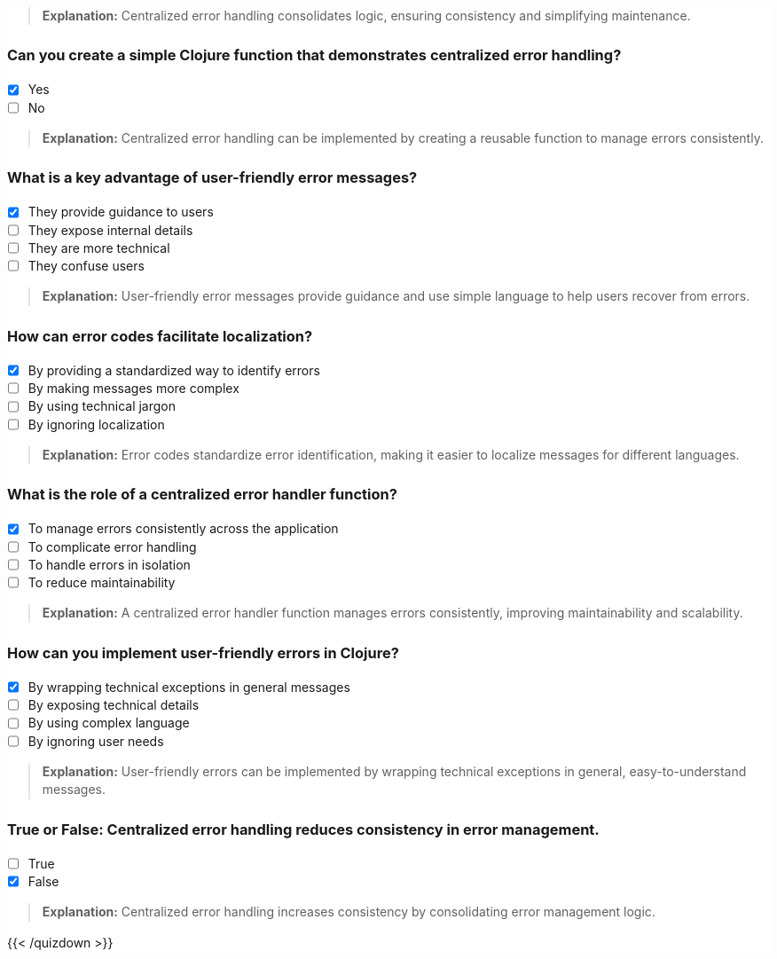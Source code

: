 > **Explanation:** Centralized error handling consolidates logic, ensuring consistency and simplifying maintenance.

### Can you create a simple Clojure function that demonstrates centralized error handling?

- [x] Yes
- [ ] No

> **Explanation:** Centralized error handling can be implemented by creating a reusable function to manage errors consistently.

### What is a key advantage of user-friendly error messages?

- [x] They provide guidance to users
- [ ] They expose internal details
- [ ] They are more technical
- [ ] They confuse users

> **Explanation:** User-friendly error messages provide guidance and use simple language to help users recover from errors.

### How can error codes facilitate localization?

- [x] By providing a standardized way to identify errors
- [ ] By making messages more complex
- [ ] By using technical jargon
- [ ] By ignoring localization

> **Explanation:** Error codes standardize error identification, making it easier to localize messages for different languages.

### What is the role of a centralized error handler function?

- [x] To manage errors consistently across the application
- [ ] To complicate error handling
- [ ] To handle errors in isolation
- [ ] To reduce maintainability

> **Explanation:** A centralized error handler function manages errors consistently, improving maintainability and scalability.

### How can you implement user-friendly errors in Clojure?

- [x] By wrapping technical exceptions in general messages
- [ ] By exposing technical details
- [ ] By using complex language
- [ ] By ignoring user needs

> **Explanation:** User-friendly errors can be implemented by wrapping technical exceptions in general, easy-to-understand messages.

### True or False: Centralized error handling reduces consistency in error management.

- [ ] True
- [x] False

> **Explanation:** Centralized error handling increases consistency by consolidating error management logic.

{{< /quizdown >}}
